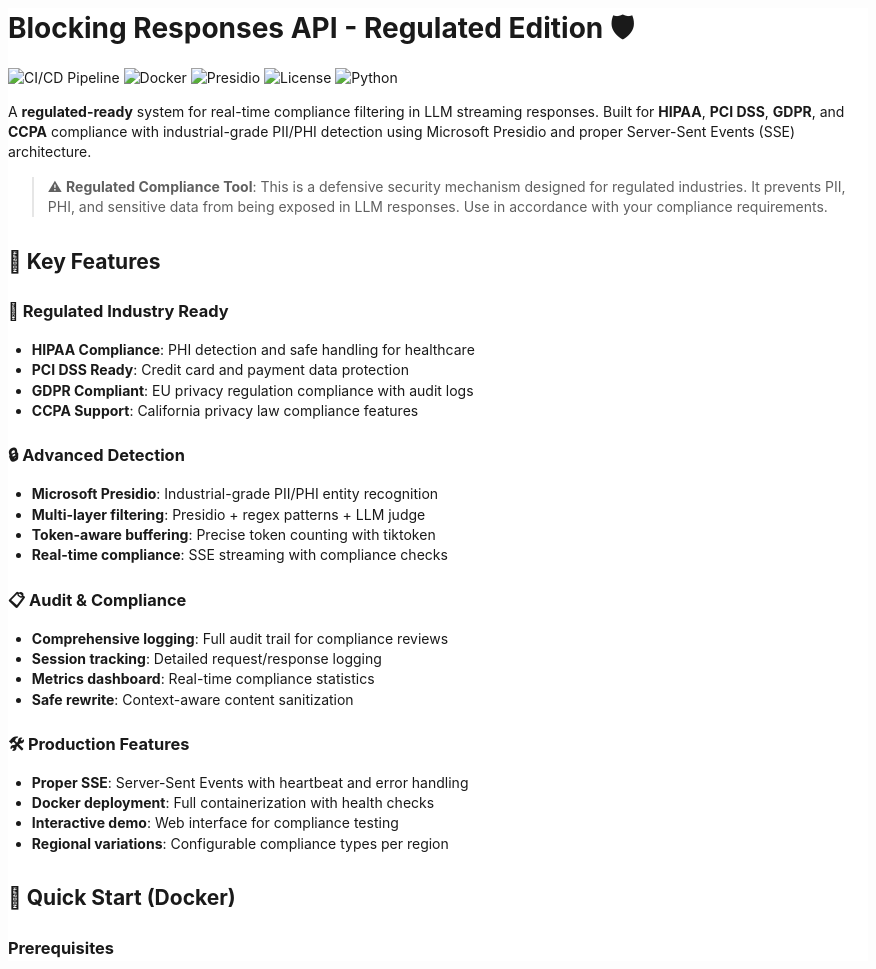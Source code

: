 # Blocking Responses API - Regulated Edition 🛡️

![CI/CD Pipeline](https://github.com/adorosario/blocking-responses-poc/workflows/CI/CD%20Pipeline/badge.svg)
![Docker](https://img.shields.io/badge/Docker-Ready-blue)
![Presidio](https://img.shields.io/badge/Presidio-PII%20Detection-orange)
![License](https://img.shields.io/badge/License-MIT-green)
![Python](https://img.shields.io/badge/Python-3.11%2B-blue)

A **regulated-ready** system for real-time compliance filtering in LLM streaming responses. Built for **HIPAA**, **PCI DSS**, **GDPR**, and **CCPA** compliance with industrial-grade PII/PHI detection using Microsoft Presidio and proper Server-Sent Events (SSE) architecture.

> ⚠️ **Regulated Compliance Tool**: This is a defensive security mechanism designed for regulated industries. It prevents PII, PHI, and sensitive data from being exposed in LLM responses. Use in accordance with your compliance requirements.

## 🎯 Key Features

### 🏥 **Regulated Industry Ready**
- **HIPAA Compliance**: PHI detection and safe handling for healthcare
- **PCI DSS Ready**: Credit card and payment data protection
- **GDPR Compliant**: EU privacy regulation compliance with audit logs
- **CCPA Support**: California privacy law compliance features

### 🔒 **Advanced Detection**
- **Microsoft Presidio**: Industrial-grade PII/PHI entity recognition
- **Multi-layer filtering**: Presidio + regex patterns + LLM judge
- **Token-aware buffering**: Precise token counting with tiktoken
- **Real-time compliance**: SSE streaming with compliance checks

### 📋 **Audit & Compliance**
- **Comprehensive logging**: Full audit trail for compliance reviews
- **Session tracking**: Detailed request/response logging
- **Metrics dashboard**: Real-time compliance statistics
- **Safe rewrite**: Context-aware content sanitization

### 🛠 **Production Features**
- **Proper SSE**: Server-Sent Events with heartbeat and error handling  
- **Docker deployment**: Full containerization with health checks
- **Interactive demo**: Web interface for compliance testing
- **Regional variations**: Configurable compliance types per region

## 🚀 Quick Start (Docker)

### Prerequisites
